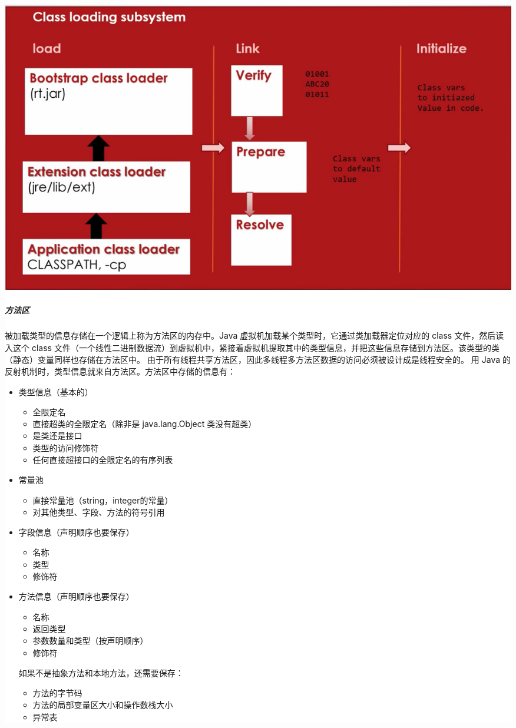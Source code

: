 ![jvm 类加载子系统](/images/java/jvm-classloader.png)

##### 方法区
被加载类型的信息存储在一个逻辑上称为方法区的内存中。Java 虚拟机加载某个类型时，它通过类加载器定位对应的 class 文件，然后读入这个 class 文件（一个线性二进制数据流）到虚拟机中，紧接着虚拟机提取其中的类型信息，并把这些信息存储到方法区。该类型的类（静态）变量同样也存储在方法区中。
由于所有线程共享方法区，因此多线程多方法区数据的访问必须被设计成是线程安全的。
用 Java 的反射机制时，类型信息就来自方法区。方法区中存储的信息有：
* 类型信息（基本的）
  * 全限定名
  * 直接超类的全限定名（除非是 java.lang.Object 类没有超类）
  * 是类还是接口
  * 类型的访问修饰符
  * 任何直接超接口的全限定名的有序列表
* 常量池
  * 直接常量池（string，integer的常量）
  * 对其他类型、字段、方法的符号引用
* 字段信息（声明顺序也要保存）
  * 名称
  * 类型
  * 修饰符
* 方法信息（声明顺序也要保存）
  * 名称
  * 返回类型
  * 参数数量和类型（按声明顺序）
  * 修饰符

  如果不是抽象方法和本地方法，还需要保存：
  * 方法的字节码
  * 方法的局部变量区大小和操作数栈大小
  * 异常表
